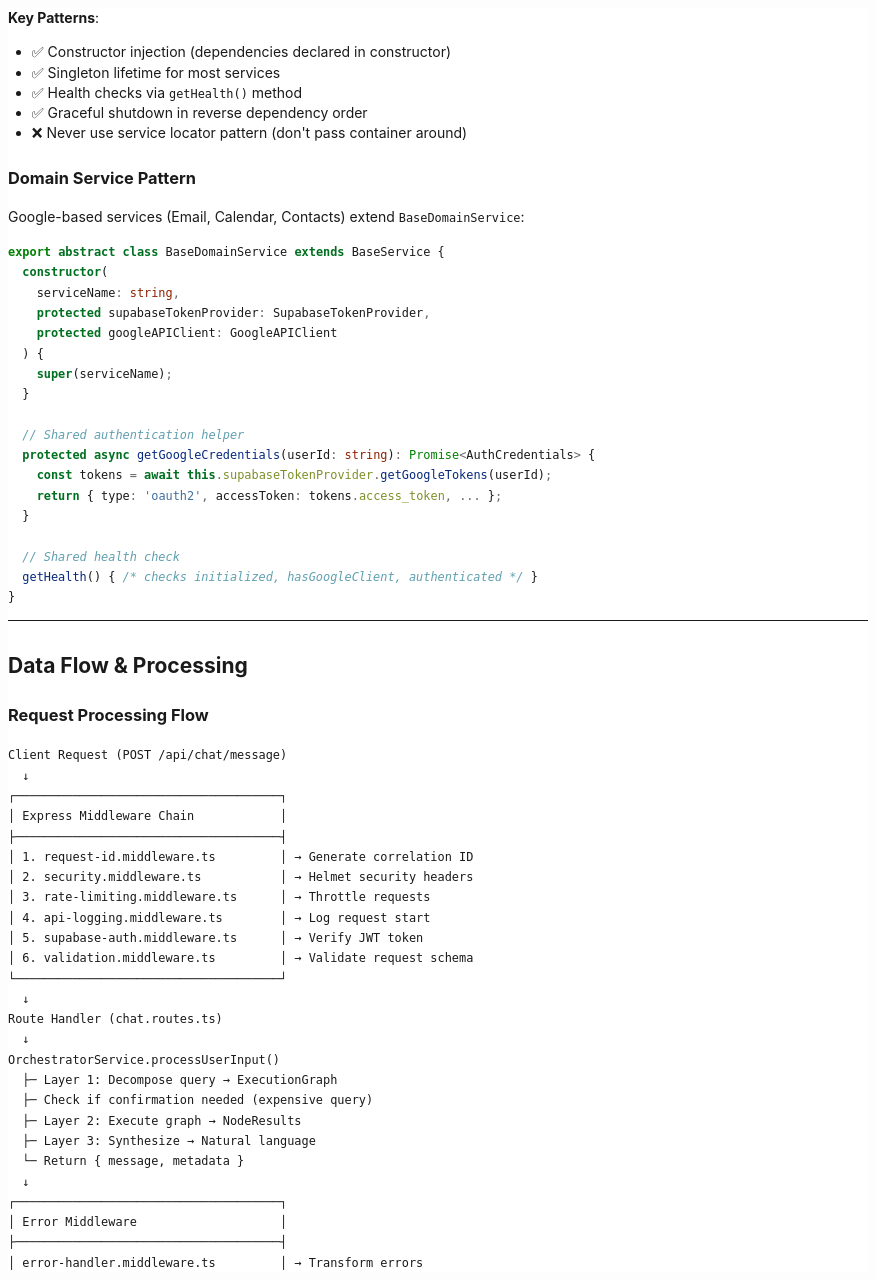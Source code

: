 **Key Patterns**:
- ✅ Constructor injection (dependencies declared in constructor)
- ✅ Singleton lifetime for most services
- ✅ Health checks via `getHealth()` method
- ✅ Graceful shutdown in reverse dependency order
- ❌ Never use service locator pattern (don't pass container around)

### Domain Service Pattern

Google-based services (Email, Calendar, Contacts) extend `BaseDomainService`:

```typescript
export abstract class BaseDomainService extends BaseService {
  constructor(
    serviceName: string,
    protected supabaseTokenProvider: SupabaseTokenProvider,
    protected googleAPIClient: GoogleAPIClient
  ) {
    super(serviceName);
  }

  // Shared authentication helper
  protected async getGoogleCredentials(userId: string): Promise<AuthCredentials> {
    const tokens = await this.supabaseTokenProvider.getGoogleTokens(userId);
    return { type: 'oauth2', accessToken: tokens.access_token, ... };
  }

  // Shared health check
  getHealth() { /* checks initialized, hasGoogleClient, authenticated */ }
}
```

---

## Data Flow & Processing

### Request Processing Flow

```
Client Request (POST /api/chat/message)
  ↓
┌─────────────────────────────────────┐
│ Express Middleware Chain            │
├─────────────────────────────────────┤
│ 1. request-id.middleware.ts         │ → Generate correlation ID
│ 2. security.middleware.ts           │ → Helmet security headers
│ 3. rate-limiting.middleware.ts      │ → Throttle requests
│ 4. api-logging.middleware.ts        │ → Log request start
│ 5. supabase-auth.middleware.ts      │ → Verify JWT token
│ 6. validation.middleware.ts         │ → Validate request schema
└─────────────────────────────────────┘
  ↓
Route Handler (chat.routes.ts)
  ↓
OrchestratorService.processUserInput()
  ├─ Layer 1: Decompose query → ExecutionGraph
  ├─ Check if confirmation needed (expensive query)
  ├─ Layer 2: Execute graph → NodeResults
  ├─ Layer 3: Synthesize → Natural language
  └─ Return { message, metadata }
  ↓
┌─────────────────────────────────────┐
│ Error Middleware                    │
├─────────────────────────────────────┤
│ error-handler.middleware.ts         │ → Transform errors
```